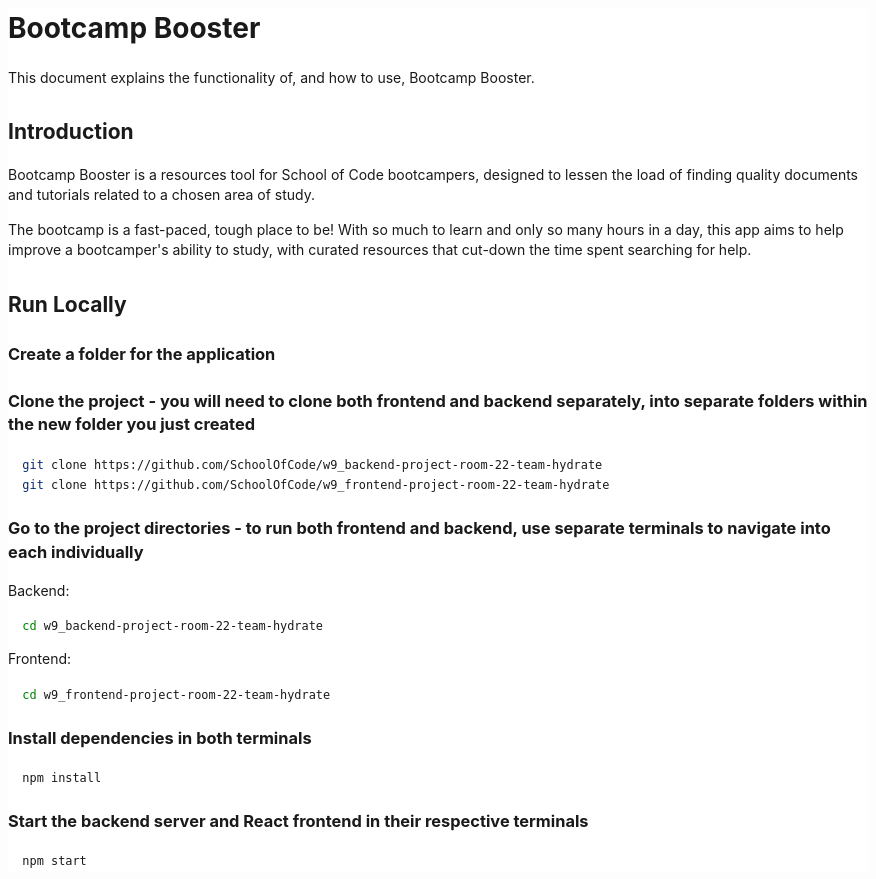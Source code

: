 # Bootcamp Booster

This document explains the functionality of, and how to use, Bootcamp Booster.

## Introduction

Bootcamp Booster is a resources tool for School of Code bootcampers, designed to lessen the load of finding quality documents and tutorials related to a chosen area of study.

The bootcamp is a fast-paced, tough place to be! With so much to learn and only so many hours in a day, this app aims to help improve a bootcamper's ability to study, with curated resources that cut-down the time spent searching for help.

## Run Locally

### Create a folder for the application

### Clone the project - you will need to clone both frontend and backend separately, into separate folders within the new folder you just created

```bash
  git clone https://github.com/SchoolOfCode/w9_backend-project-room-22-team-hydrate
  git clone https://github.com/SchoolOfCode/w9_frontend-project-room-22-team-hydrate
```

### Go to the project directories - to run both frontend and backend, use separate terminals to navigate into each individually

Backend:

```bash
  cd w9_backend-project-room-22-team-hydrate
```

Frontend:

```bash
  cd w9_frontend-project-room-22-team-hydrate
```

### Install dependencies in both terminals

```bash
  npm install
```

### Start the backend server and React frontend in their respective terminals

```bash
  npm start
```
